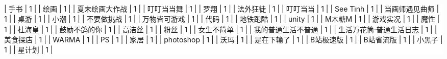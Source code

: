 | 手书 | 1 |
| 绘画 | 1 |
| 夏末绘画大作战 | 1 |
| 叮叮当当舞 | 1 |
| 罗翔 | 1 |
| 法外狂徒 | 1 |
| 叮叮当当 | 1 |
| See Tình | 1 |
| 当画师遇见曲师 | 1 |
| 桌游 | 1 |
| 小潮 | 1 |
| 不要做挑战 | 1 |
| 万物皆可游戏 | 1 |
| 代码 | 1 |
| 地铁跑酷 | 1 |
| unity | 1 |
| M木糖M | 1 |
| 游戏实况 | 1 |
| 魔性 | 1 |
| 杜海皇 | 1 |
| 鼓励不鸽的你 | 1 |
| 高洁丝 | 1 |
| 粉丝 | 1 |
| 女生不简单 | 1 |
| 我的普通生活不普通 | 1 |
| 生活万花筒·普通生活日志 | 1 |
| 美食探店 | 1 |
| WARMA | 1 |
| PS | 1 |
| 家居 | 1 |
| photoshop | 1 |
| 沃玛 | 1 |
| 是在下输了 | 1 |
| B站极速版 | 1 |
| B站省流版 | 1 |
| 小黑子 | 1 |
| 星计划 | 1 |
